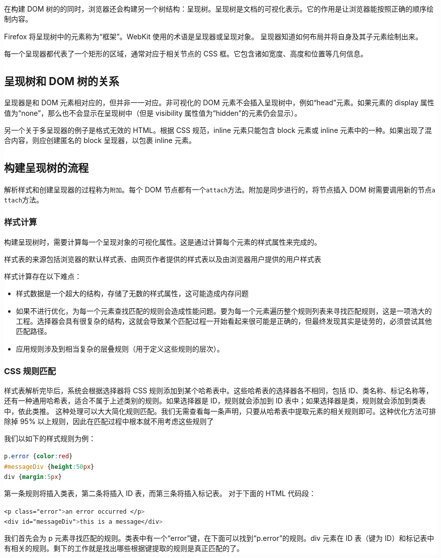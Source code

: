 在构建 DOM 树的的同时，浏览器还会构建另一个树结构：呈现树。呈现树是文档的可视化表示。它的作用是让浏览器能按照正确的顺序绘制内容。

Firefox 将呈现树中的元素称为“框架”。WebKit 使用的术语是呈现器或呈现对象。
呈现器知道如何布局并将自身及其子元素绘制出来。

每一个呈现器都代表了一个矩形的区域，通常对应于相关节点的 CSS 框。它包含诸如宽度、高度和位置等几何信息。

## 呈现树和 DOM 树的关系

呈现器是和 DOM 元素相对应的，但并非一一对应。非可视化的 DOM 元素不会插入呈现树中，例如“head”元素。如果元素的 display 属性值为“none”，那么也不会显示在呈现树中（但是 visibility 属性值为“hidden”的元素仍会显示）。

另一个关于多呈现器的例子是格式无效的 HTML。根据 CSS 规范，inline 元素只能包含 block 元素或 inline 元素中的一种。如果出现了混合内容，则应创建匿名的 block 呈现器，以包裹 inline 元素。


## 构建呈现树的流程

解析样式和创建呈现器的过程称为`附加`。每个 DOM 节点都有一个`attach`方法。附加是同步进行的，将节点插入 DOM 树需要调用新的节点`attach`方法。

### 样式计算

构建呈现树时，需要计算每一个呈现对象的可视化属性。这是通过计算每个元素的样式属性来完成的。

样式表的来源包括浏览器的默认样式表、由网页作者提供的样式表以及由浏览器用户提供的用户样式表

样式计算存在以下难点：

- 样式数据是一个超大的结构，存储了无数的样式属性，这可能造成内存问题

- 如果不进行优化，为每一个元素查找匹配的规则会造成性能问题。要为每一个元素遍历整个规则列表来寻找匹配规则，这是一项浩大的工程。选择器会具有很复杂的结构，这就会导致某个匹配过程一开始看起来很可能是正确的，但最终发现其实是徒劳的，必须尝试其他匹配路径。

- 应用规则涉及到相当复杂的层叠规则（用于定义这些规则的层次）。

### CSS 规则匹配

样式表解析完毕后，系统会根据选择器将 CSS 规则添加到某个哈希表中。这些哈希表的选择器各不相同，包括 ID、类名称、标记名称等，还有一种通用哈希表，适合不属于上述类别的规则。如果选择器是 ID，规则就会添加到 ID 表中；如果选择器是类，规则就会添加到类表中，依此类推。
这种处理可以大大简化规则匹配。我们无需查看每一条声明，只要从哈希表中提取元素的相关规则即可。这种优化方法可排除掉 95% 以上规则，因此在匹配过程中根本就不用考虑这些规则了 

我们以如下的样式规则为例：

```css
p.error {color:red}
#messageDiv {height:50px}
div {margin:5px}
```

第一条规则将插入类表，第二条将插入 ID 表，而第三条将插入标记表。
对于下面的 HTML 代码段：

```css
<p class="error">an error occurred </p>
<div id="messageDiv">this is a message</div>
```

我们首先会为 p 元素寻找匹配的规则。类表中有一个“error”键，在下面可以找到“p.error”的规则。div 元素在 ID 表（键为 ID）和标记表中有相关的规则。剩下的工作就是找出哪些根据键提取的规则是真正匹配的了。
